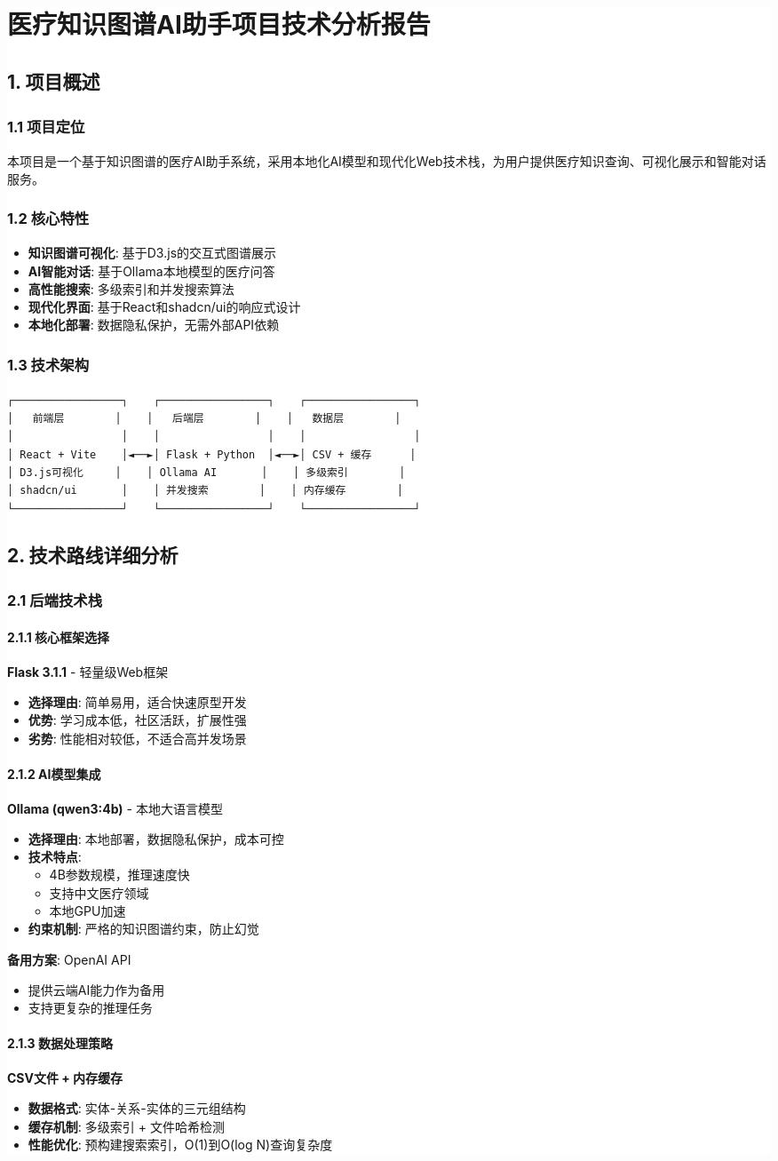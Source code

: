 # 医疗知识图谱AI助手项目技术分析报告

## 1. 项目概述

### 1.1 项目定位
本项目是一个基于知识图谱的医疗AI助手系统，采用本地化AI模型和现代化Web技术栈，为用户提供医疗知识查询、可视化展示和智能对话服务。

### 1.2 核心特性
- **知识图谱可视化**: 基于D3.js的交互式图谱展示
- **AI智能对话**: 基于Ollama本地模型的医疗问答
- **高性能搜索**: 多级索引和并发搜索算法
- **现代化界面**: 基于React和shadcn/ui的响应式设计
- **本地化部署**: 数据隐私保护，无需外部API依赖

### 1.3 技术架构
```
┌─────────────────┐    ┌─────────────────┐    ┌─────────────────┐
│   前端层        │    │   后端层        │    │   数据层        │
│                 │    │                 │    │                 │
│ React + Vite    │◄──►│ Flask + Python  │◄──►│ CSV + 缓存      │
│ D3.js可视化     │    │ Ollama AI       │    │ 多级索引        │
│ shadcn/ui       │    │ 并发搜索        │    │ 内存缓存        │
└─────────────────┘    └─────────────────┘    └─────────────────┘
```

## 2. 技术路线详细分析

### 2.1 后端技术栈

#### 2.1.1 核心框架选择
**Flask 3.1.1** - 轻量级Web框架
- **选择理由**: 简单易用，适合快速原型开发
- **优势**: 学习成本低，社区活跃，扩展性强
- **劣势**: 性能相对较低，不适合高并发场景

#### 2.1.2 AI模型集成
**Ollama (qwen3:4b)** - 本地大语言模型
- **选择理由**: 本地部署，数据隐私保护，成本可控
- **技术特点**: 
  - 4B参数规模，推理速度快
  - 支持中文医疗领域
  - 本地GPU加速
- **约束机制**: 严格的知识图谱约束，防止幻觉

**备用方案**: OpenAI API
- 提供云端AI能力作为备用
- 支持更复杂的推理任务

#### 2.1.3 数据处理策略
**CSV文件 + 内存缓存**
- **数据格式**: 实体-关系-实体的三元组结构
- **缓存机制**: 多级索引 + 文件哈希检测
- **性能优化**: 预构建搜索索引，O(1)到O(log N)查询复杂度

